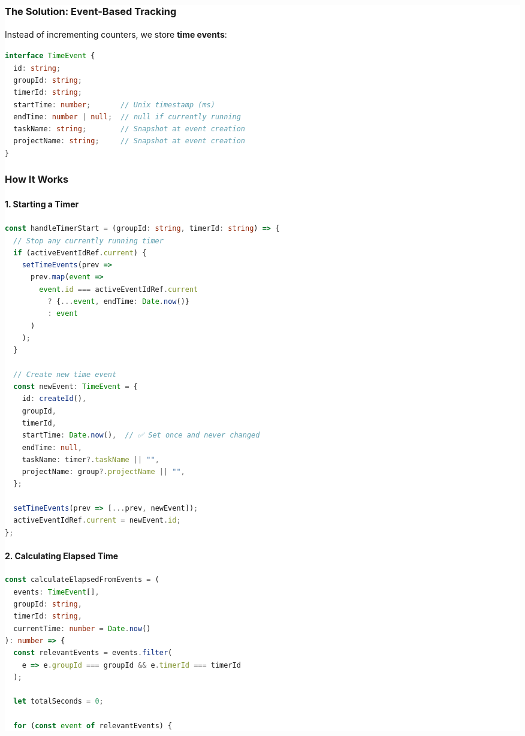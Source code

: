 ### The Solution: Event-Based Tracking

Instead of incrementing counters, we store **time events**:

```typescript
interface TimeEvent {
  id: string;
  groupId: string;
  timerId: string;
  startTime: number;       // Unix timestamp (ms)
  endTime: number | null;  // null if currently running
  taskName: string;        // Snapshot at event creation
  projectName: string;     // Snapshot at event creation
}
```

### How It Works

#### 1. Starting a Timer

```typescript
const handleTimerStart = (groupId: string, timerId: string) => {
  // Stop any currently running timer
  if (activeEventIdRef.current) {
    setTimeEvents(prev =>
      prev.map(event =>
        event.id === activeEventIdRef.current
          ? {...event, endTime: Date.now()}
          : event
      )
    );
  }

  // Create new time event
  const newEvent: TimeEvent = {
    id: createId(),
    groupId,
    timerId,
    startTime: Date.now(),  // ✅ Set once and never changed
    endTime: null,
    taskName: timer?.taskName || "",
    projectName: group?.projectName || "",
  };

  setTimeEvents(prev => [...prev, newEvent]);
  activeEventIdRef.current = newEvent.id;
};
```

#### 2. Calculating Elapsed Time

```typescript
const calculateElapsedFromEvents = (
  events: TimeEvent[],
  groupId: string,
  timerId: string,
  currentTime: number = Date.now()
): number => {
  const relevantEvents = events.filter(
    e => e.groupId === groupId && e.timerId === timerId
  );

  let totalSeconds = 0;

  for (const event of relevantEvents) {
```
